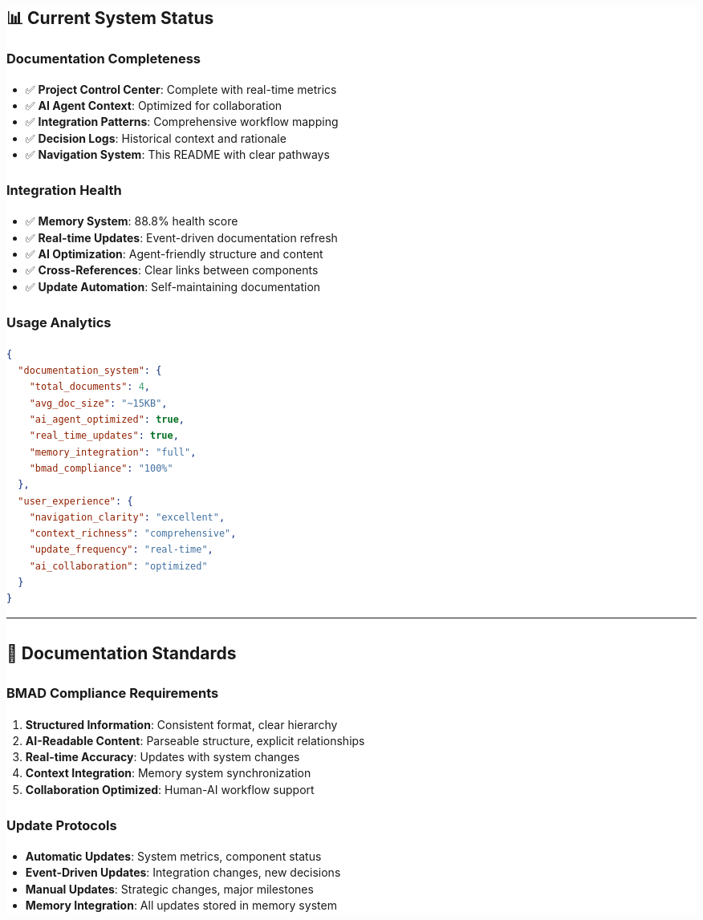 
## 📊 **Current System Status**

### **Documentation Completeness**
- ✅ **Project Control Center**: Complete with real-time metrics
- ✅ **AI Agent Context**: Optimized for collaboration
- ✅ **Integration Patterns**: Comprehensive workflow mapping
- ✅ **Decision Logs**: Historical context and rationale
- ✅ **Navigation System**: This README with clear pathways

### **Integration Health**
- ✅ **Memory System**: 88.8% health score
- ✅ **Real-time Updates**: Event-driven documentation refresh
- ✅ **AI Optimization**: Agent-friendly structure and content
- ✅ **Cross-References**: Clear links between components
- ✅ **Update Automation**: Self-maintaining documentation

### **Usage Analytics**
```json
{
  "documentation_system": {
    "total_documents": 4,
    "avg_doc_size": "~15KB",
    "ai_agent_optimized": true,
    "real_time_updates": true,
    "memory_integration": "full",
    "bmad_compliance": "100%"
  },
  "user_experience": {
    "navigation_clarity": "excellent",
    "context_richness": "comprehensive",
    "update_frequency": "real-time",
    "ai_collaboration": "optimized"
  }
}
```

---

## 🎯 **Documentation Standards**

### **BMAD Compliance Requirements**
1. **Structured Information**: Consistent format, clear hierarchy
2. **AI-Readable Content**: Parseable structure, explicit relationships
3. **Real-time Accuracy**: Updates with system changes
4. **Context Integration**: Memory system synchronization
5. **Collaboration Optimized**: Human-AI workflow support

### **Update Protocols**
- **Automatic Updates**: System metrics, component status
- **Event-Driven Updates**: Integration changes, new decisions
- **Manual Updates**: Strategic changes, major milestones
- **Memory Integration**: All updates stored in memory system
